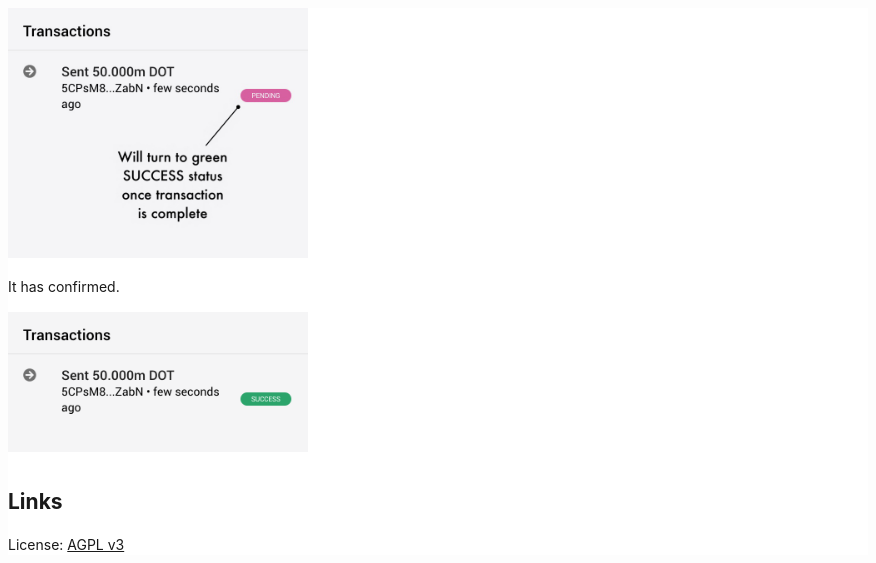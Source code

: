 <img src="./docs/images/6-pending-annotated.png" width="300">

It has confirmed.

<img src="./docs/images/7-success.png" width="300">


## Links

License: [AGPL v3](https://github.com/clover-network/clover-wallet/blob/master/LICENSE.md)

